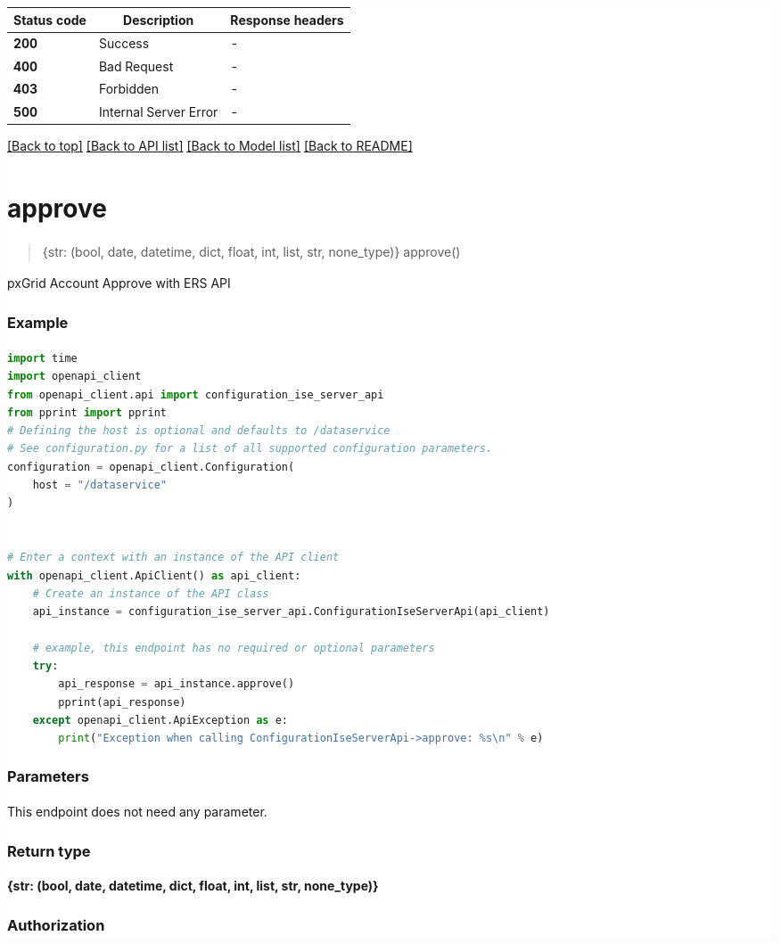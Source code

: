| Status code | Description | Response headers |
|-------------|-------------|------------------|
**200** | Success |  -  |
**400** | Bad Request |  -  |
**403** | Forbidden |  -  |
**500** | Internal Server Error |  -  |

[[Back to top]](#) [[Back to API list]](../README.md#documentation-for-api-endpoints) [[Back to Model list]](../README.md#documentation-for-models) [[Back to README]](../README.md)

# **approve**
> {str: (bool, date, datetime, dict, float, int, list, str, none_type)} approve()



pxGrid Account Approve with ERS API

### Example


```python
import time
import openapi_client
from openapi_client.api import configuration_ise_server_api
from pprint import pprint
# Defining the host is optional and defaults to /dataservice
# See configuration.py for a list of all supported configuration parameters.
configuration = openapi_client.Configuration(
    host = "/dataservice"
)


# Enter a context with an instance of the API client
with openapi_client.ApiClient() as api_client:
    # Create an instance of the API class
    api_instance = configuration_ise_server_api.ConfigurationIseServerApi(api_client)

    # example, this endpoint has no required or optional parameters
    try:
        api_response = api_instance.approve()
        pprint(api_response)
    except openapi_client.ApiException as e:
        print("Exception when calling ConfigurationIseServerApi->approve: %s\n" % e)
```


### Parameters
This endpoint does not need any parameter.

### Return type

**{str: (bool, date, datetime, dict, float, int, list, str, none_type)}**

### Authorization

